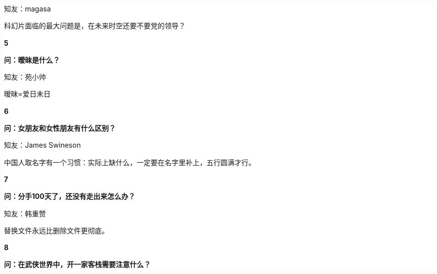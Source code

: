   


知友：magasa

科幻片面临的最大问题是，在未来时空还要不要党的领导？

  


  


**5**

**问：暧昧是什么？**

  


知友：苑小帅

暧昧=爱日未日

  


  


**6**

**问：女朋友和女性朋友有什么区别？**

  


知友：James Swineson

中国人取名字有一个习惯：实际上缺什么，一定要在名字里补上，五行圆满才行。

  


  


**7**

  


**问：分手100天了，还没有走出来怎么办？**

  


知友：韩重赞

替换文件永远比删除文件更彻底。

  


  


  


  


**8**

**问：在武侠世界中，开一家客栈需要注意什么？**

  
